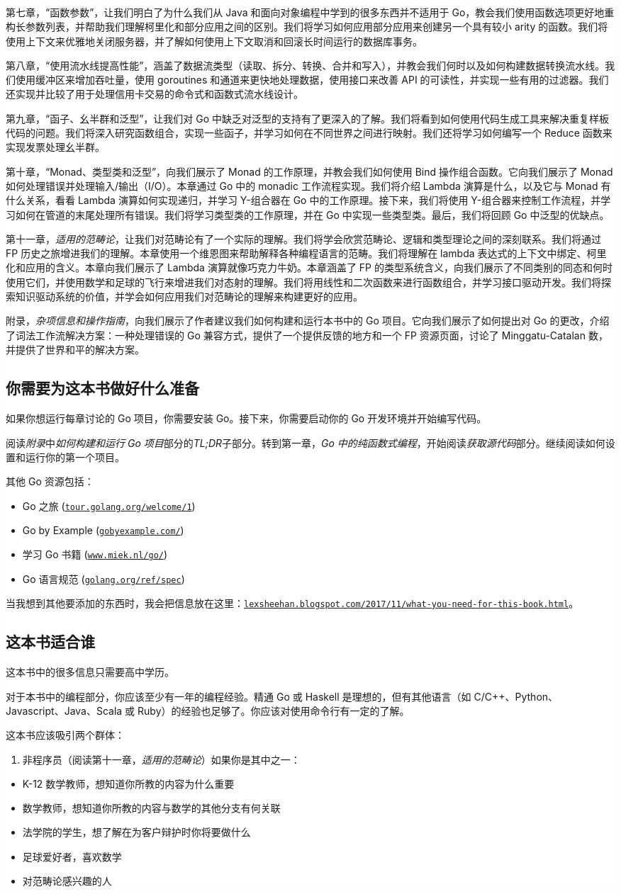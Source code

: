 第七章，“函数参数”，让我们明白了为什么我们从 Java 和面向对象编程中学到的很多东西并不适用于 Go，教会我们使用函数选项更好地重构长参数列表，并帮助我们理解柯里化和部分应用之间的区别。我们将学习如何应用部分应用来创建另一个具有较小 arity 的函数。我们将使用上下文来优雅地关闭服务器，并了解如何使用上下文取消和回滚长时间运行的数据库事务。

第八章，“使用流水线提高性能”，涵盖了数据流类型（读取、拆分、转换、合并和写入），并教会我们何时以及如何构建数据转换流水线。我们使用缓冲区来增加吞吐量，使用 goroutines 和通道来更快地处理数据，使用接口来改善 API 的可读性，并实现一些有用的过滤器。我们还实现并比较了用于处理信用卡交易的命令式和函数式流水线设计。

第九章，“函子、幺半群和泛型”，让我们对 Go 中缺乏对泛型的支持有了更深入的了解。我们将看到如何使用代码生成工具来解决重复样板代码的问题。我们将深入研究函数组合，实现一些函子，并学习如何在不同世界之间进行映射。我们还将学习如何编写一个 Reduce 函数来实现发票处理幺半群。

第十章，“Monad、类型类和泛型”，向我们展示了 Monad 的工作原理，并教会我们如何使用 Bind 操作组合函数。它向我们展示了 Monad 如何处理错误并处理输入/输出（I/O）。本章通过 Go 中的 monadic 工作流程实现。我们将介绍 Lambda 演算是什么，以及它与 Monad 有什么关系，看看 Lambda 演算如何实现递归，并学习 Y-组合器在 Go 中的工作原理。接下来，我们将使用 Y-组合器来控制工作流程，并学习如何在管道的末尾处理所有错误。我们将学习类型类的工作原理，并在 Go 中实现一些类型类。最后，我们将回顾 Go 中泛型的优缺点。

第十一章，*适用的范畴论*，让我们对范畴论有了一个实际的理解。我们将学会欣赏范畴论、逻辑和类型理论之间的深刻联系。我们将通过 FP 历史之旅增进我们的理解。本章使用一个维恩图来帮助解释各种编程语言的范畴。我们将理解在 lambda 表达式的上下文中绑定、柯里化和应用的含义。本章向我们展示了 Lambda 演算就像巧克力牛奶。本章涵盖了 FP 的类型系统含义，向我们展示了不同类别的同态和何时使用它们，并使用数学和足球的飞行来增进我们对态射的理解。我们将用线性和二次函数来进行函数组合，并学习接口驱动开发。我们将探索知识驱动系统的价值，并学会如何应用我们对范畴论的理解来构建更好的应用。

附录，*杂项信息和操作指南*，向我们展示了作者建议我们如何构建和运行本书中的 Go 项目。它向我们展示了如何提出对 Go 的更改，介绍了词法工作流解决方案：一种处理错误的 Go 兼容方式，提供了一个提供反馈的地方和一个 FP 资源页面，讨论了 Minggatu-Catalan 数，并提供了世界和平的解决方案。

## 你需要为这本书做好什么准备

如果你想运行每章讨论的 Go 项目，你需要安装 Go。接下来，你需要启动你的 Go 开发环境并开始编写代码。

阅读*附录*中*如何构建和运行 Go 项目*部分的*TL;DR*子部分。转到第一章，*Go 中的纯函数式编程*，开始阅读*获取源代码*部分。继续阅读如何设置和运行你的第一个项目。

其他 Go 资源包括：

+   Go 之旅 ([`tour.golang.org/welcome/1`](https://tour.golang.org/welcome/1))

+   Go by Example ([`gobyexample.com/`](https://gobyexample.com/))

+   学习 Go 书籍 ([`www.miek.nl/go/`](https://www.miek.nl/go/))

+   Go 语言规范 ([`golang.org/ref/spec`](https://golang.org/ref/spec))

当我想到其他要添加的东西时，我会把信息放在这里：[`lexsheehan.blogspot.com/2017/11/what-you-need-for-this-book.html`](https://lexsheehan.blogspot.com/2017/11/what-you-need-for-this-book.html)。

## 这本书适合谁

这本书中的很多信息只需要高中学历。

对于本书中的编程部分，你应该至少有一年的编程经验。精通 Go 或 Haskell 是理想的，但有其他语言（如 C/C++、Python、Javascript、Java、Scala 或 Ruby）的经验也足够了。你应该对使用命令行有一定的了解。

这本书应该吸引两个群体：

1.  非程序员（阅读第十一章，*适用的范畴论*）如果你是其中之一：

+   K-12 数学教师，想知道你所教的内容为什么重要

+   数学教师，想知道你所教的内容与数学的其他分支有何关联

+   法学院的学生，想了解在为客户辩护时你将要做什么

+   足球爱好者，喜欢数学

+   对范畴论感兴趣的人
